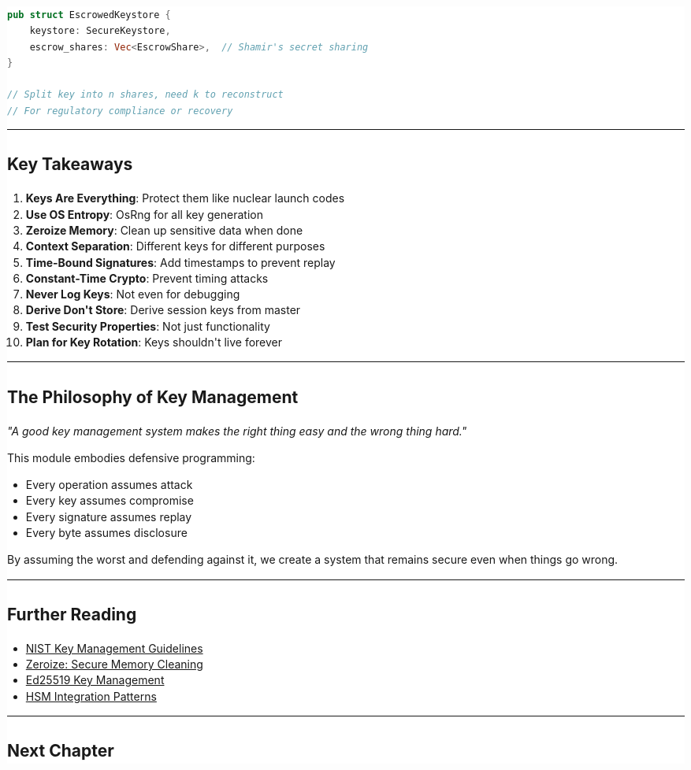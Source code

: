 ```rust
pub struct EscrowedKeystore {
    keystore: SecureKeystore,
    escrow_shares: Vec<EscrowShare>,  // Shamir's secret sharing
}

// Split key into n shares, need k to reconstruct
// For regulatory compliance or recovery
```

---

## Key Takeaways

1. **Keys Are Everything**: Protect them like nuclear launch codes
2. **Use OS Entropy**: OsRng for all key generation
3. **Zeroize Memory**: Clean up sensitive data when done
4. **Context Separation**: Different keys for different purposes
5. **Time-Bound Signatures**: Add timestamps to prevent replay
6. **Constant-Time Crypto**: Prevent timing attacks
7. **Never Log Keys**: Not even for debugging
8. **Derive Don't Store**: Derive session keys from master
9. **Test Security Properties**: Not just functionality
10. **Plan for Key Rotation**: Keys shouldn't live forever

---

## The Philosophy of Key Management

*"A good key management system makes the right thing easy and the wrong thing hard."*

This module embodies defensive programming:
- Every operation assumes attack
- Every key assumes compromise
- Every signature assumes replay
- Every byte assumes disclosure

By assuming the worst and defending against it, we create a system that remains secure even when things go wrong.

---

## Further Reading

- [NIST Key Management Guidelines](https://nvlpubs.nist.gov/nistpubs/SpecialPublications/NIST.SP.800-57pt1r5.pdf)
- [Zeroize: Secure Memory Cleaning](https://docs.rs/zeroize/)
- [Ed25519 Key Management](https://ed25519.cr.yp.to/ed25519-20110926.pdf)
- [HSM Integration Patterns](https://www.cryptosys.net/pki/hsm-best-practices.html)

---

## Next Chapter
